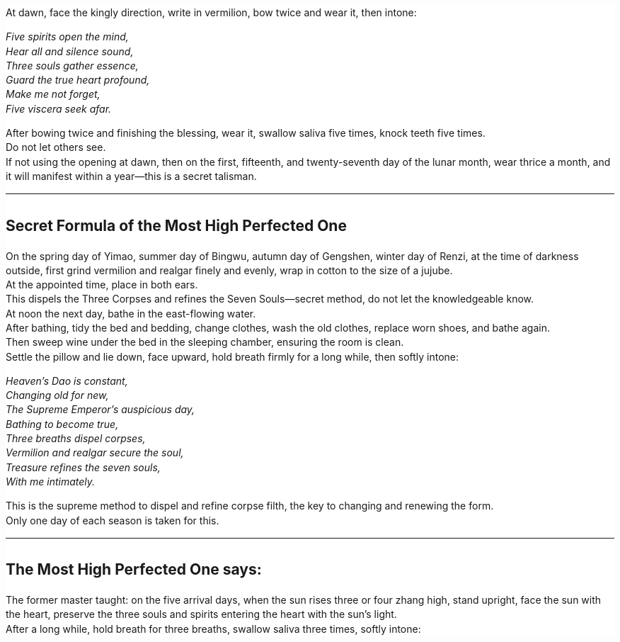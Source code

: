 At dawn, face the kingly direction, write in vermilion, bow twice and wear it, then intone:

*Five spirits open the mind,  
Hear all and silence sound,  
Three souls gather essence,  
Guard the true heart profound,  
Make me not forget,  
Five viscera seek afar.*

After bowing twice and finishing the blessing, wear it, swallow saliva five times, knock teeth five times.  
Do not let others see.  
If not using the opening at dawn, then on the first, fifteenth, and twenty-seventh day of the lunar month, wear thrice a month, and it will manifest within a year—this is a secret talisman.

---

## Secret Formula of the Most High Perfected One

On the spring day of Yimao, summer day of Bingwu, autumn day of Gengshen, winter day of Renzi, at the time of darkness outside, first grind vermilion and realgar finely and evenly, wrap in cotton to the size of a jujube.  
At the appointed time, place in both ears.  
This dispels the Three Corpses and refines the Seven Souls—secret method, do not let the knowledgeable know.  
At noon the next day, bathe in the east-flowing water.  
After bathing, tidy the bed and bedding, change clothes, wash the old clothes, replace worn shoes, and bathe again.  
Then sweep wine under the bed in the sleeping chamber, ensuring the room is clean.  
Settle the pillow and lie down, face upward, hold breath firmly for a long while, then softly intone:

*Heaven’s Dao is constant,  
Changing old for new,  
The Supreme Emperor’s auspicious day,  
Bathing to become true,  
Three breaths dispel corpses,  
Vermilion and realgar secure the soul,  
Treasure refines the seven souls,  
With me intimately.*

This is the supreme method to dispel and refine corpse filth, the key to changing and renewing the form.  
Only one day of each season is taken for this.

---

## The Most High Perfected One says:

The former master taught: on the five arrival days, when the sun rises three or four zhang high, stand upright, face the sun with the heart, preserve the three souls and spirits entering the heart with the sun’s light.  
After a long while, hold breath for three breaths, swallow saliva three times, softly intone:
